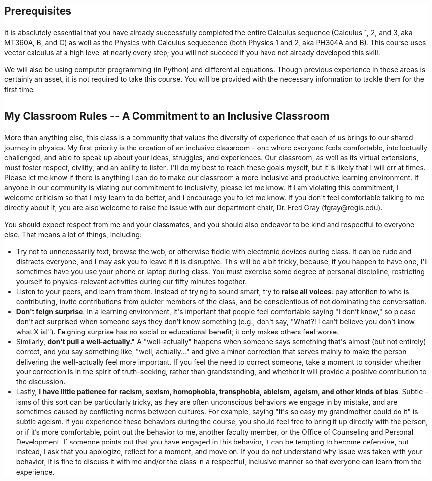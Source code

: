 ## Prerequisites
It is absolutely essential that you have already successfully completed the entire Calculus sequence (Calculus 1, 2, and 3, aka MT360A, B, and C) as well as the Physics with Calculus sequecence (both Physics 1 and 2, aka PH304A and B). This course uses vector calculus at a high level at nearly every step; you will not succeed if you have not already developed this skill.

We will also be using computer programming (in Python) and differential equations. Though previous experience in these areas is certainly an asset, it is not required to take this course. You will be provided with the necessary information to tackle them for the first time.


## My Classroom Rules -- A Commitment to an Inclusive Classroom
More than anything else, this class is a community that values the diversity of experience that each of us brings to our shared journey in physics. My first priority is the creation of an inclusive classroom - one where everyone feels comfortable, intellectually challenged, and able to speak up about your ideas, struggles, and experiences. Our classroom, as well as its virtual extensions, must foster respect, civility, and an ability to listen. I'll do my best to reach these goals myself, but it is likely that I will err at times. Please let me know if there is anything I can do to make our classroom a more inclusive and productive learning environment. If anyone in our community is vilating our commitment to inclusivity, please let me know. If I am violating this commitment, I welcome criticism so that I may learn to do better, and I encourage you to let me know. If you don't feel comfortable talking to me directly about it, you are also welcome to raise the issue with our department chair, Dr. Fred Gray (fgray@regis.edu). 

You should expect respect from me and your classmates, and you should also endeavor to be kind and respectful to everyone else. That means a lot of things, including:
- Try not to unnecessarily text, browse the web, or otherwise fiddle with electronic devices during class. It can be rude and distracts [everyone](https://www.sciencedirect.com/science/article/pii/S0360131512002254), and I may ask you to leave if it is disruptive. This will be a bit tricky, because, if you happen to have one, I'll sometimes have you use your phone or laptop during class. You must exercise some degree of personal discipline, restricting yourself to physics-relevant activities during our fifty minutes together.
- Listen to your peers, and learn from them. Instead of trying to sound smart, try to **raise all voices**: pay attention to who is contributing, invite contributions from quieter members of the class, and be conscientious of not dominating the conversation.
- **Don't feign surprise**. In a learning environment, it's important that people feel comfortable saying "I don’t know," so  please don't act surprised when someone says they don’t know something (e.g., don't say, "What?! I can’t believe you don’t know what X is!"). Feigning surprise has no social or educational benefit; it only makes others feel worse.
- Similarly, **don't pull a well-actually."** A "well-actually" happens when someone says something that's almost (but not entirely) correct, and you say something like, "well, actually..." and give a minor correction that serves mainly to make the person delivering the well-actually feel more important. If you feel the need to correct someone, take a moment to consider whether your correction is in the spirit of truth-seeking, rather than grandstanding, and whether it will provide a positive contribution to the discussion. 
- Lastly, **I have little patience for racism, sexism, homophobia, transphobia, ableism, ageism, and other kinds of bias**. Subtle -isms of this sort can be particularly tricky, as they are often unconscious behaviors we engage in by mistake, and are sometimes caused by conflicting norms between cultures. For example, saying "It's so easy my grandmother could do it" is subtle ageism. If you experience these behaviors during the course, you should feel free to bring it up directly with the person, or if it’s more comfortable, point out the behavior to me, another faculty member, or the Office of Counseling and Personal Development. If someone points out that you have engaged in this behavior, it can be tempting to become defensive, but instead, I ask that you apologize, reflect for a moment, and move on. If you do not understand why issue was taken with your behavior, it is fine to discuss it with me and/or the class in a respectful, inclusive manner so that everyone can learn from the experience.
